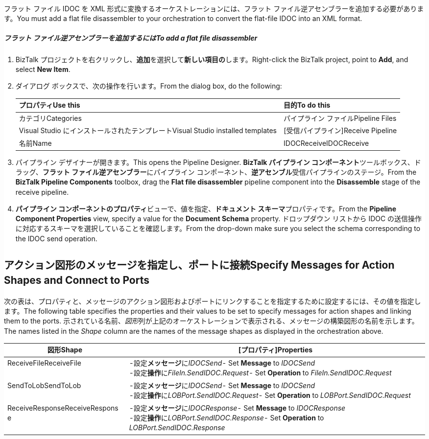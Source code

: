  <span data-ttu-id="dda56-251">フラット ファイル IDOC を XML 形式に変換するオーケストレーションには、フラット ファイル逆アセンブラーを追加する必要があります。</span><span class="sxs-lookup"><span data-stu-id="dda56-251">You must add a flat file disassembler to your orchestration to convert the flat-file IDOC into an XML format.</span></span>  
  
##### <a name="to-add-a-flat-file-disassembler"></a><span data-ttu-id="dda56-252">フラット ファイル逆アセンブラーを追加するには</span><span class="sxs-lookup"><span data-stu-id="dda56-252">To add a flat file disassembler</span></span>  
  
1.  <span data-ttu-id="dda56-253">BizTalk プロジェクトを右クリックし、**追加**を選択して**新しい項目の**します。</span><span class="sxs-lookup"><span data-stu-id="dda56-253">Right-click the BizTalk project, point to **Add**, and select **New Item**.</span></span>  
  
2.  <span data-ttu-id="dda56-254">ダイアログ ボックスで、次の操作を行います。</span><span class="sxs-lookup"><span data-stu-id="dda56-254">From the dialog box, do the following:</span></span>  
  
    |<span data-ttu-id="dda56-255">プロパティ</span><span class="sxs-lookup"><span data-stu-id="dda56-255">Use this</span></span>|<span data-ttu-id="dda56-256">目的</span><span class="sxs-lookup"><span data-stu-id="dda56-256">To do this</span></span>|  
    |--------------|----------------|  
    |<span data-ttu-id="dda56-257">カテゴリ</span><span class="sxs-lookup"><span data-stu-id="dda56-257">Categories</span></span>|<span data-ttu-id="dda56-258">パイプライン ファイル</span><span class="sxs-lookup"><span data-stu-id="dda56-258">Pipeline Files</span></span>|  
    |<span data-ttu-id="dda56-259">Visual Studio にインストールされたテンプレート</span><span class="sxs-lookup"><span data-stu-id="dda56-259">Visual Studio installed templates</span></span>|<span data-ttu-id="dda56-260">[受信パイプライン]</span><span class="sxs-lookup"><span data-stu-id="dda56-260">Receive Pipeline</span></span>|  
    |<span data-ttu-id="dda56-261">名前</span><span class="sxs-lookup"><span data-stu-id="dda56-261">Name</span></span>|<span data-ttu-id="dda56-262">IDOCReceive</span><span class="sxs-lookup"><span data-stu-id="dda56-262">IDOCReceive</span></span>|  
  
3.  <span data-ttu-id="dda56-263">パイプライン デザイナーが開きます。</span><span class="sxs-lookup"><span data-stu-id="dda56-263">This opens the Pipeline Designer.</span></span> <span data-ttu-id="dda56-264">**BizTalk パイプライン コンポーネント**ツールボックス、ドラッグ、**フラット ファイル逆アセンブラー**にパイプライン コンポーネント、**逆アセンブル**受信パイプラインのステージ。</span><span class="sxs-lookup"><span data-stu-id="dda56-264">From the **BizTalk Pipeline Components** toolbox, drag the **Flat file disassembler** pipeline component into the **Disassemble** stage of the receive pipeline.</span></span>  
  
4.  <span data-ttu-id="dda56-265">**パイプライン コンポーネントのプロパティ**ビューで、値を指定、**ドキュメント スキーマ**プロパティです。</span><span class="sxs-lookup"><span data-stu-id="dda56-265">From the **Pipeline Component Properties** view, specify a value for the **Document Schema** property.</span></span> <span data-ttu-id="dda56-266">ドロップダウン リストから IDOC の送信操作に対応するスキーマを選択していることを確認します。</span><span class="sxs-lookup"><span data-stu-id="dda56-266">From the drop-down make sure you select the schema corresponding to the IDOC send operation.</span></span>  
  
## <a name="specify-messages-for-action-shapes-and-connect-to-ports"></a><span data-ttu-id="dda56-267">アクション図形のメッセージを指定し、ポートに接続</span><span class="sxs-lookup"><span data-stu-id="dda56-267">Specify Messages for Action Shapes and Connect to Ports</span></span>  
 <span data-ttu-id="dda56-268">次の表は、プロパティと、メッセージのアクション図形およびポートにリンクすることを指定するために設定するには、その値を指定します。</span><span class="sxs-lookup"><span data-stu-id="dda56-268">The following table specifies the properties and their values to be set to specify messages for action shapes and linking them to the ports.</span></span> <span data-ttu-id="dda56-269">示されている名前、*図形*列が上記のオーケストレーションで表示される、メッセージの構築図形の名前を示します。</span><span class="sxs-lookup"><span data-stu-id="dda56-269">The names listed in the *Shape* column are the names of the message shapes as displayed in the orchestration above.</span></span>  
  
|<span data-ttu-id="dda56-270">図形</span><span class="sxs-lookup"><span data-stu-id="dda56-270">Shape</span></span>|<span data-ttu-id="dda56-271">[プロパティ]</span><span class="sxs-lookup"><span data-stu-id="dda56-271">Properties</span></span>|  
|-----------|----------------|  
|<span data-ttu-id="dda56-272">ReceiveFile</span><span class="sxs-lookup"><span data-stu-id="dda56-272">ReceiveFile</span></span>|<span data-ttu-id="dda56-273">-設定**メッセージ**に*IDOCSend*</span><span class="sxs-lookup"><span data-stu-id="dda56-273">-   Set **Message** to *IDOCSend*</span></span><br /><span data-ttu-id="dda56-274">-設定**操作**に*FileIn.SendIDOC.Request*</span><span class="sxs-lookup"><span data-stu-id="dda56-274">-   Set **Operation** to *FileIn.SendIDOC.Request*</span></span>|  
|<span data-ttu-id="dda56-275">SendToLob</span><span class="sxs-lookup"><span data-stu-id="dda56-275">SendToLob</span></span>|<span data-ttu-id="dda56-276">-設定**メッセージ**に*IDOCSend*</span><span class="sxs-lookup"><span data-stu-id="dda56-276">-   Set **Message** to *IDOCSend*</span></span><br /><span data-ttu-id="dda56-277">-設定**操作**に*LOBPort.SendIDOC.Request*</span><span class="sxs-lookup"><span data-stu-id="dda56-277">-   Set **Operation** to *LOBPort.SendIDOC.Request*</span></span>|  
|<span data-ttu-id="dda56-278">ReceiveResponse</span><span class="sxs-lookup"><span data-stu-id="dda56-278">ReceiveResponse</span></span>|<span data-ttu-id="dda56-279">-設定**メッセージ**に*IDOCResponse*</span><span class="sxs-lookup"><span data-stu-id="dda56-279">-   Set **Message** to *IDOCResponse*</span></span><br /><span data-ttu-id="dda56-280">-設定**操作**に*LOBPort.SendIDOC.Response*</span><span class="sxs-lookup"><span data-stu-id="dda56-280">-   Set **Operation** to *LOBPort.SendIDOC.Response*</span></span>|  